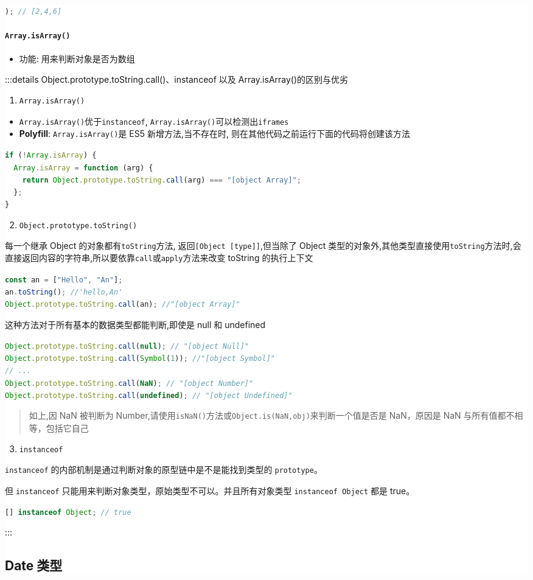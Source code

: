 ```js
); // [2,4,6]
```

#### `Array.isArray()`

- 功能: 用来判断对象是否为数组

:::details Object.prototype.toString.call()、instanceof 以及 Array.isArray()的区别与优劣

1. `Array.isArray()`

- `Array.isArray()`优于`instanceof`, `Array.isArray()`可以检测出`iframes`
- **Polyfill**: `Array.isArray()`是 ES5 新增方法,当不存在时, 则在其他代码之前运行下面的代码将创建该方法

```js
if (!Array.isArray) {
  Array.isArray = function (arg) {
    return Object.prototype.toString.call(arg) === "[object Array]";
  };
}
```

2. `Object.prototype.toString()`

每一个继承 Object 的对象都有`toString`方法, 返回`[Object [type]]`,但当除了 Object 类型的对象外,其他类型直接使用`toString`方法时,会直接返回内容的字符串,所以要依靠`call`或`apply`方法来改变 toString 的执行上下文

```js
const an = ["Hello", "An"];
an.toString(); //'hello,An'
Object.prototype.toString.call(an); //"[object Array]"
```

这种方法对于所有基本的数据类型都能判断,即使是 null 和 undefined

```js
Object.prototype.toString.call(null); // "[object Null]"
Object.prototype.toString.call(Symbol(1)); //"[object Symbol]"
// ...
Object.prototype.toString.call(NaN); // "[object Number]"
Object.prototype.toString.call(undefined); // "[object Undefined]"
```

> 如上,因 NaN 被判断为 Number,请使用`isNaN()`方法或`Object.is(NaN,obj)`来判断一个值是否是 NaN，原因是 NaN 与所有值都不相等，包括它自己

3. `instanceof`

`instanceof` 的内部机制是通过判断对象的原型链中是不是能找到类型的 `prototype`。

但 `instanceof` 只能用来判断对象类型，原始类型不可以。并且所有对象类型 `instanceof Object` 都是 true。

```js
[] instanceof Object; // true
```

:::

## Date 类型
